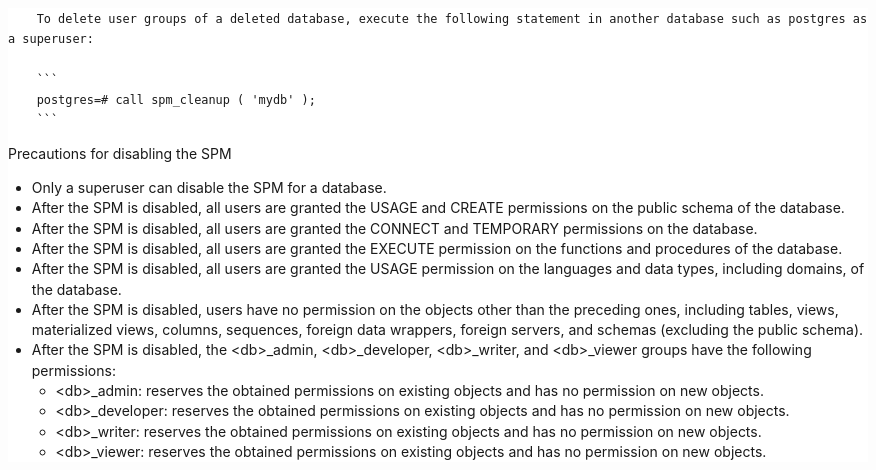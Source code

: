         To delete user groups of a deleted database, execute the following statement in another database such as postgres as a superuser:

        ```
        postgres=# call spm_cleanup ( 'mydb' );
        ```


Precautions for disabling the SPM

-   Only a superuser can disable the SPM for a database.
-   After the SPM is disabled, all users are granted the USAGE and CREATE permissions on the public schema of the database.
-   After the SPM is disabled, all users are granted the CONNECT and TEMPORARY permissions on the database.
-   After the SPM is disabled, all users are granted the EXECUTE permission on the functions and procedures of the database.
-   After the SPM is disabled, all users are granted the USAGE permission on the languages and data types, including domains, of the database.
-   After the SPM is disabled, users have no permission on the objects other than the preceding ones, including tables, views, materialized views, columns, sequences, foreign data wrappers, foreign servers, and schemas \(excluding the public schema\).
-   After the SPM is disabled, the <db\>\_admin, <db\>\_developer, <db\>\_writer, and <db\>\_viewer groups have the following permissions:
    -   <db\>\_admin: reserves the obtained permissions on existing objects and has no permission on new objects.
    -   <db\>\_developer: reserves the obtained permissions on existing objects and has no permission on new objects.
    -   <db\>\_writer: reserves the obtained permissions on existing objects and has no permission on new objects.
    -   <db\>\_viewer: reserves the obtained permissions on existing objects and has no permission on new objects.

